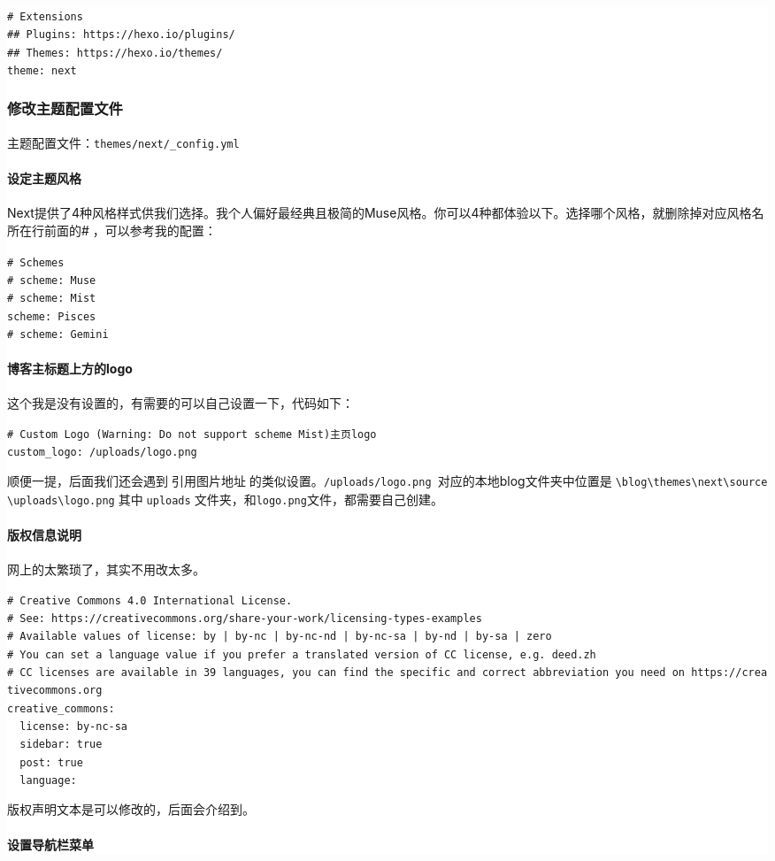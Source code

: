 ```
# Extensions
## Plugins: https://hexo.io/plugins/
## Themes: https://hexo.io/themes/
theme: next
```

### 修改主题配置文件

主题配置文件：`themes/next/_config.yml`

#### 设定主题风格

Next提供了4种风格样式供我们选择。我个人偏好最经典且极简的Muse风格。你可以4种都体验以下。选择哪个风格，就删除掉对应风格名所在行前面的# ，可以参考我的配置：

```
# Schemes
# scheme: Muse
# scheme: Mist
scheme: Pisces
# scheme: Gemini
```

#### 博客主标题上方的logo

这个我是没有设置的，有需要的可以自己设置一下，代码如下：

```
# Custom Logo (Warning: Do not support scheme Mist)主页logo
custom_logo: /uploads/logo.png
```

顺便一提，后面我们还会遇到 引用图片地址 的类似设置。`/uploads/logo.png `对应的本地blog文件夹中位置是 `\blog\themes\next\source\uploads\logo.png` 其中 `uploads` 文件夹，和`logo.png`文件，都需要自己创建。

#### 版权信息说明

网上的太繁琐了，其实不用改太多。

```
# Creative Commons 4.0 International License.
# See: https://creativecommons.org/share-your-work/licensing-types-examples
# Available values of license: by | by-nc | by-nc-nd | by-nc-sa | by-nd | by-sa | zero
# You can set a language value if you prefer a translated version of CC license, e.g. deed.zh
# CC licenses are available in 39 languages, you can find the specific and correct abbreviation you need on https://creativecommons.org
creative_commons:
  license: by-nc-sa
  sidebar: true
  post: true
  language:
```

版权声明文本是可以修改的，后面会介绍到。

#### 设置导航栏菜单
